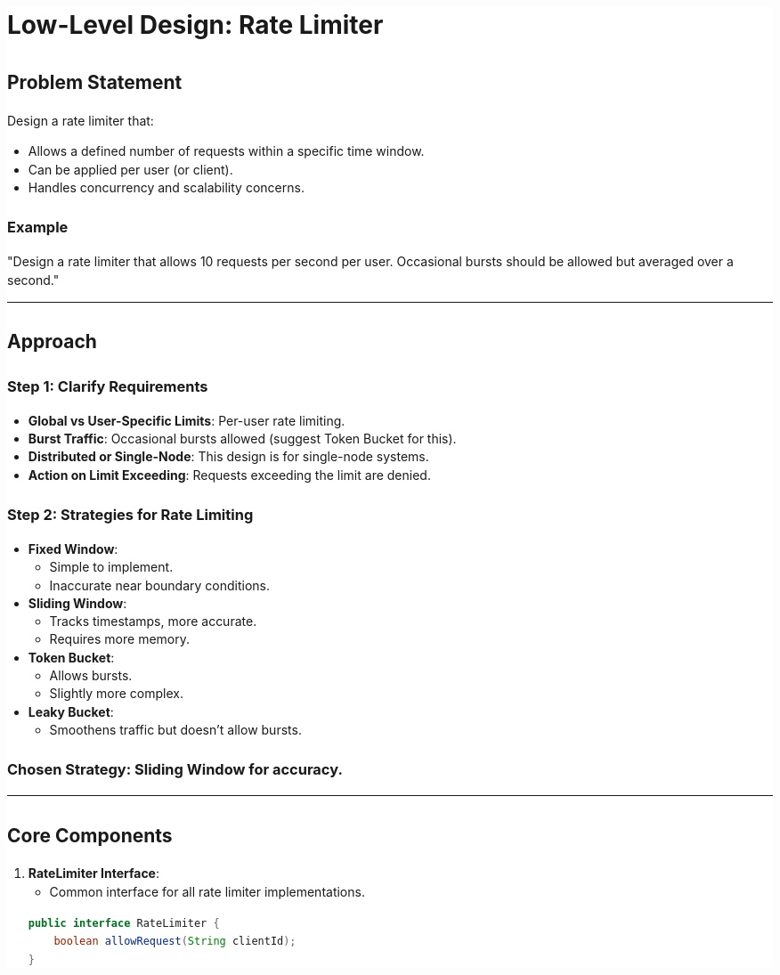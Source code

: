 # Low-Level Design: Rate Limiter

## **Problem Statement**
Design a rate limiter that:
- Allows a defined number of requests within a specific time window.
- Can be applied per user (or client).
- Handles concurrency and scalability concerns.

### **Example**
"Design a rate limiter that allows 10 requests per second per user. Occasional bursts should be allowed but averaged over a second."

---

## **Approach**

### **Step 1: Clarify Requirements**
- **Global vs User-Specific Limits**: Per-user rate limiting.
- **Burst Traffic**: Occasional bursts allowed (suggest Token Bucket for this).
- **Distributed or Single-Node**: This design is for single-node systems.
- **Action on Limit Exceeding**: Requests exceeding the limit are denied.

### **Step 2: Strategies for Rate Limiting**
- **Fixed Window**:
  - Simple to implement.
  - Inaccurate near boundary conditions.
- **Sliding Window**:
  - Tracks timestamps, more accurate.
  - Requires more memory.
- **Token Bucket**:
  - Allows bursts.
  - Slightly more complex.
- **Leaky Bucket**:
  - Smoothens traffic but doesn’t allow bursts.

### **Chosen Strategy**: Sliding Window for accuracy.

---

## **Core Components**
1. **RateLimiter Interface**:
   - Common interface for all rate limiter implementations.
   ```java
   public interface RateLimiter {
       boolean allowRequest(String clientId);
   }
   ```
